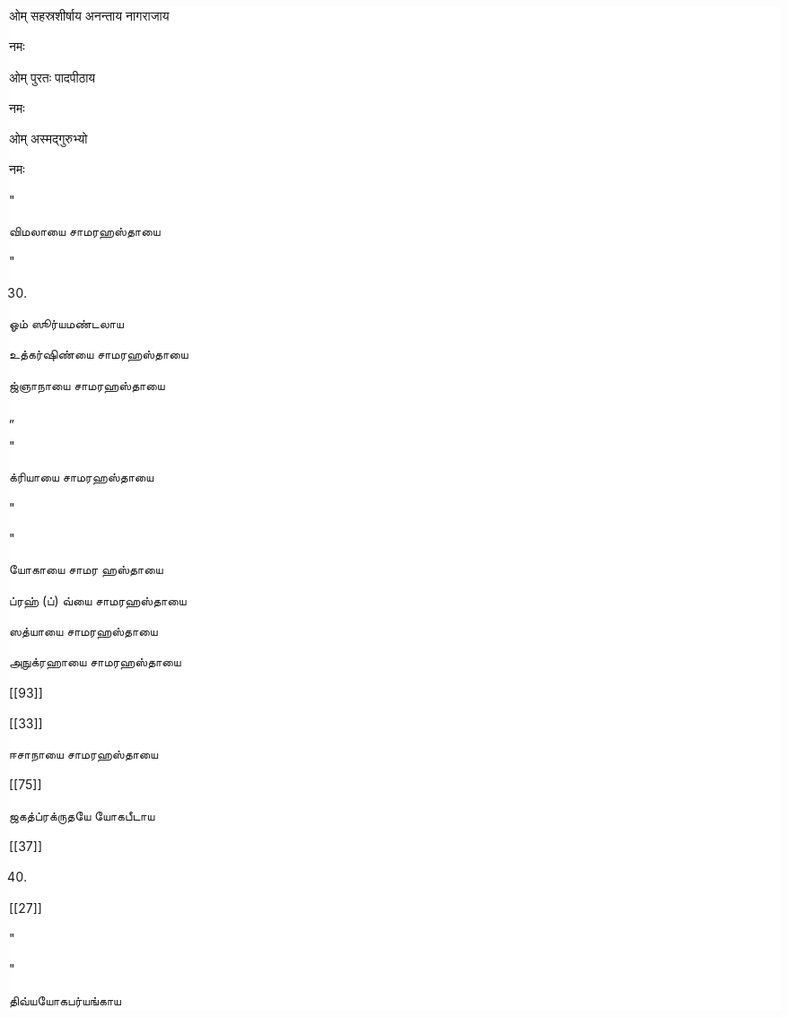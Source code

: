 ओम् सहस्रशीर्षाय अनन्ताय नागराजाय 

नमः 

ओम् पुरतः पादपीठाय 

नमः 

ओम् अस्मद्गुरुभ्यो 

नमः 

" 

விமலாயை சாமரஹஸ்தாயை 

" 

30. 

ஓம் ஸூர்யமண்டலாய 

உத்கர்ஷிண்யை சாமரஹஸ்தாயை 

ஜ்ஞாநாயை சாமரஹஸ்தாயை 

„ 

" 

க்ரியாயை சாமரஹஸ்தாயை 

" 

" 

யோகாயை சாமர ஹஸ்தாயை 

ப்ரஹ் (ப்) வ்யை சாமரஹஸ்தாயை 

ஸத்யாயை சாமரஹஸ்தாயை 

அநுக்ரஹாயை சாமரஹஸ்தாயை 

[[93]]

[[33]]

ஈசாநாயை சாமரஹஸ்தாயை 

[[75]]

ஜகத்ப்ரக்ருதயே யோகபீடாய 

[[37]]

40. 

[[27]]

" 

" 

திவ்யயோகபர்யங்காய 
